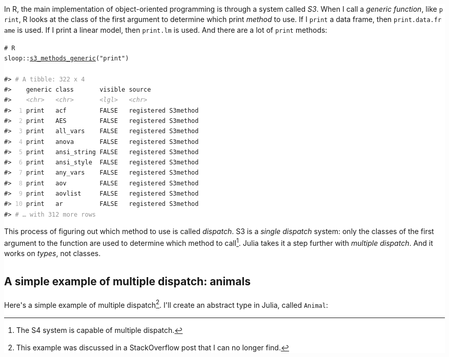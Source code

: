 In R, the main implementation of object-oriented programming is through a system called *S3*. When I call a *generic function*, like `print`, R looks at the class of the first argument to determine which print *method* to use. If I `print` a data frame, then `print.data.frame` is used. If I print a linear model, then `print.lm` is used. And there are a lot of `print` methods:

<div class="highlight">

<pre class='chroma'><code class='language-r' data-lang='r'><span class='c'># R</span>
<span class='k'>sloop</span>::<span class='nf'><a href='https://sloop.r-lib.org/reference/s3_methods_class.html'>s3_methods_generic</a></span>(<span class='s'>"print"</span>)

<span class='c'>#&gt; <span style='color: #949494;'># A tibble: 322 x 4</span></span>
<span class='c'>#&gt;    generic class       visible source             </span>
<span class='c'>#&gt;    <span style='color: #949494;font-style: italic;'>&lt;chr&gt;</span><span>   </span><span style='color: #949494;font-style: italic;'>&lt;chr&gt;</span><span>       </span><span style='color: #949494;font-style: italic;'>&lt;lgl&gt;</span><span>   </span><span style='color: #949494;font-style: italic;'>&lt;chr&gt;</span><span>              </span></span>
<span class='c'>#&gt; <span style='color: #BCBCBC;'> 1</span><span> print   acf         FALSE   registered S3method</span></span>
<span class='c'>#&gt; <span style='color: #BCBCBC;'> 2</span><span> print   AES         FALSE   registered S3method</span></span>
<span class='c'>#&gt; <span style='color: #BCBCBC;'> 3</span><span> print   all_vars    FALSE   registered S3method</span></span>
<span class='c'>#&gt; <span style='color: #BCBCBC;'> 4</span><span> print   anova       FALSE   registered S3method</span></span>
<span class='c'>#&gt; <span style='color: #BCBCBC;'> 5</span><span> print   ansi_string FALSE   registered S3method</span></span>
<span class='c'>#&gt; <span style='color: #BCBCBC;'> 6</span><span> print   ansi_style  FALSE   registered S3method</span></span>
<span class='c'>#&gt; <span style='color: #BCBCBC;'> 7</span><span> print   any_vars    FALSE   registered S3method</span></span>
<span class='c'>#&gt; <span style='color: #BCBCBC;'> 8</span><span> print   aov         FALSE   registered S3method</span></span>
<span class='c'>#&gt; <span style='color: #BCBCBC;'> 9</span><span> print   aovlist     FALSE   registered S3method</span></span>
<span class='c'>#&gt; <span style='color: #BCBCBC;'>10</span><span> print   ar          FALSE   registered S3method</span></span>
<span class='c'>#&gt; <span style='color: #949494;'># … with 312 more rows</span></span>
</code></pre>

</div>

This process of figuring out which method to use is called *dispatch*. S3 is a *single dispatch* system: only the classes of the first argument to the function are used to determine which method to call[^1]. Julia takes it a step further with *multiple dispatch*. And it works on *types*, not classes.

A simple example of multiple dispatch: animals
----------------------------------------------

Here's a simple example of multiple dispatch[^2]. I'll create an abstract type in Julia, called `Animal`:

<div class="highlight">


[^1]: The S4 system is capable of multiple dispatch.
[^2]: This example was discussed in a StackOverflow post that I can no longer find.